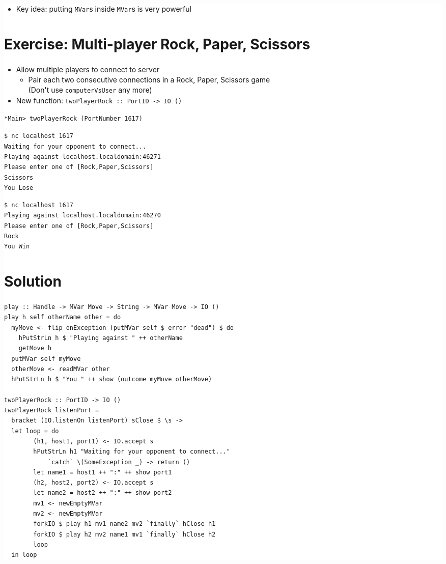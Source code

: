 * Key idea: putting `MVar`s inside `MVar`s is very powerful

# Exercise: Multi-player Rock, Paper, Scissors

* Allow multiple players to connect to server
    * Pair each two consecutive connections in a Rock, Paper, Scissors game  
      (Don't use `computerVsUser` any more)
* New function:  `twoPlayerRock :: PortID -> IO ()`

~~~~
*Main> twoPlayerRock (PortNumber 1617)
~~~~

~~~~
$ nc localhost 1617
Waiting for your opponent to connect...
Playing against localhost.localdomain:46271
Please enter one of [Rock,Paper,Scissors]
Scissors
You Lose
~~~~

~~~~
$ nc localhost 1617
Playing against localhost.localdomain:46270
Please enter one of [Rock,Paper,Scissors]
Rock
You Win
~~~~

# Solution

~~~~ {.haskell}
play :: Handle -> MVar Move -> String -> MVar Move -> IO ()
play h self otherName other = do
  myMove <- flip onException (putMVar self $ error "dead") $ do
    hPutStrLn h $ "Playing against " ++ otherName
    getMove h
  putMVar self myMove
  otherMove <- readMVar other
  hPutStrLn h $ "You " ++ show (outcome myMove otherMove)

twoPlayerRock :: PortID -> IO ()
twoPlayerRock listenPort =
  bracket (IO.listenOn listenPort) sClose $ \s ->
  let loop = do
        (h1, host1, port1) <- IO.accept s
        hPutStrLn h1 "Waiting for your opponent to connect..."
            `catch` \(SomeException _) -> return ()
        let name1 = host1 ++ ":" ++ show port1
        (h2, host2, port2) <- IO.accept s
        let name2 = host2 ++ ":" ++ show port2
        mv1 <- newEmptyMVar
        mv2 <- newEmptyMVar
        forkIO $ play h1 mv1 name2 mv2 `finally` hClose h1
        forkIO $ play h2 mv2 name1 mv1 `finally` hClose h2
        loop
  in loop
~~~~


[cabal-install]: http://hackage.haskell.org/package/cabal-install
[RWH]: http://book.realworldhaskell.org/
[Platform]: http://hackage.haskell.org/platform/
[GHC]: http://www.haskell.org/haskellwiki/GHC
[GHCdoc]: http://www.haskell.org/ghc/docs/latest/html/users_guide/index.html
[GHCI]: http://www.haskell.org/ghc/docs/latest/html/users_guide/ghci.html
[Hoogle]: http://www.haskell.org/hoogle/
[DMR]: http://www.haskell.org/onlinereport/haskell2010/haskellch4.html#x10-930004.5.5
[DMRWiki]: http://www.haskell.org/haskellwiki/Monomorphism_restriction
[Awkward]: http://research.microsoft.com/en-us/um/people/simonpj/papers/marktoberdorf/mark.pdf
[default]: http://www.haskell.org/onlinereport/haskell2010/haskellch4.html#x10-790004.3.4
[SafeHaskell]: http://www.haskell.org/ghc/docs/latest/html/users_guide/safe-haskell.html
[`Network`]: http://hackage.haskell.org/packages/archive/network/latest/doc/html/Network.html
[imprecise exceptions]: http://research.microsoft.com/en-us/um/people/simonpj/papers/imprecise-exn.htm
[`Control.Exception`]: http://hackage.haskell.org/packages/archive/base/latest/doc/html/Control-Exception.html
[`Control.Concurrent`]: http://hackage.haskell.org/packages/archive/base/latest/doc/html/Control-Concurrent.html
[`Control.Concurrent.Chan`]: http://hackage.haskell.org/packages/archive/base/latest/doc/html/Control-Concurrent-Chan.html
[`Network.Socket`]: http://hackage.haskell.org/packages/archive/network/latest/doc/html/Network-Socket.html
[`System.Timeout`]: http://hackage.haskell.org/packages/archive/base/latest/doc/html/System-Timeout.html
[`MVar`]: http://hackage.haskell.org/packages/archive/base/latest/doc/html/Control-Concurrent-MVar.html
[`bracket`]: http://hackage.haskell.org/packages/archive/base/latest/doc/html/Control-Exception.html#v:bracket
[RFC3493]: http://tools.ietf.org/html/rfc3493